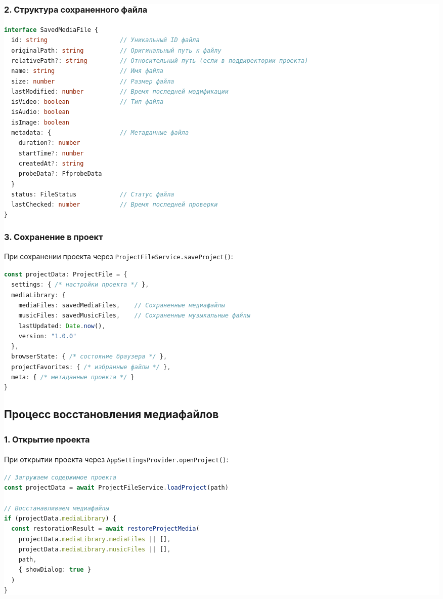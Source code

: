 ### 2. Структура сохраненного файла

```typescript
interface SavedMediaFile {
  id: string                    // Уникальный ID файла
  originalPath: string          // Оригинальный путь к файлу
  relativePath?: string         // Относительный путь (если в поддиректории проекта)
  name: string                  // Имя файла
  size: number                  // Размер файла
  lastModified: number          // Время последней модификации
  isVideo: boolean              // Тип файла
  isAudio: boolean
  isImage: boolean
  metadata: {                   // Метаданные файла
    duration?: number
    startTime?: number
    createdAt?: string
    probeData?: FfprobeData
  }
  status: FileStatus            // Статус файла
  lastChecked: number           // Время последней проверки
}
```

### 3. Сохранение в проект

При сохранении проекта через `ProjectFileService.saveProject()`:

```typescript
const projectData: ProjectFile = {
  settings: { /* настройки проекта */ },
  mediaLibrary: {
    mediaFiles: savedMediaFiles,    // Сохраненные медиафайлы
    musicFiles: savedMusicFiles,    // Сохраненные музыкальные файлы
    lastUpdated: Date.now(),
    version: "1.0.0"
  },
  browserState: { /* состояние браузера */ },
  projectFavorites: { /* избранные файлы */ },
  meta: { /* метаданные проекта */ }
}
```

## Процесс восстановления медиафайлов

### 1. Открытие проекта

При открытии проекта через `AppSettingsProvider.openProject()`:

```typescript
// Загружаем содержимое проекта
const projectData = await ProjectFileService.loadProject(path)

// Восстанавливаем медиафайлы
if (projectData.mediaLibrary) {
  const restorationResult = await restoreProjectMedia(
    projectData.mediaLibrary.mediaFiles || [],
    projectData.mediaLibrary.musicFiles || [],
    path,
    { showDialog: true }
  )
}
```
